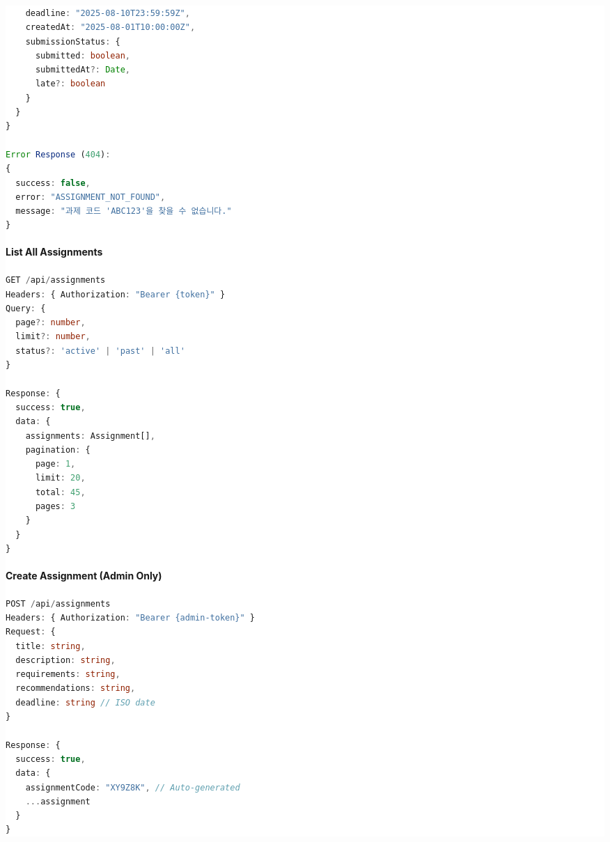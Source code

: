 ```typescript
    deadline: "2025-08-10T23:59:59Z",
    createdAt: "2025-08-01T10:00:00Z",
    submissionStatus: {
      submitted: boolean,
      submittedAt?: Date,
      late?: boolean
    }
  }
}

Error Response (404):
{
  success: false,
  error: "ASSIGNMENT_NOT_FOUND",
  message: "과제 코드 'ABC123'을 찾을 수 없습니다."
}
```

#### List All Assignments
```typescript
GET /api/assignments
Headers: { Authorization: "Bearer {token}" }
Query: { 
  page?: number,
  limit?: number,
  status?: 'active' | 'past' | 'all'
}

Response: {
  success: true,
  data: {
    assignments: Assignment[],
    pagination: {
      page: 1,
      limit: 20,
      total: 45,
      pages: 3
    }
  }
}
```

#### Create Assignment (Admin Only)
```typescript
POST /api/assignments
Headers: { Authorization: "Bearer {admin-token}" }
Request: {
  title: string,
  description: string,
  requirements: string,
  recommendations: string,
  deadline: string // ISO date
}

Response: {
  success: true,
  data: {
    assignmentCode: "XY9Z8K", // Auto-generated
    ...assignment
  }
}
```
